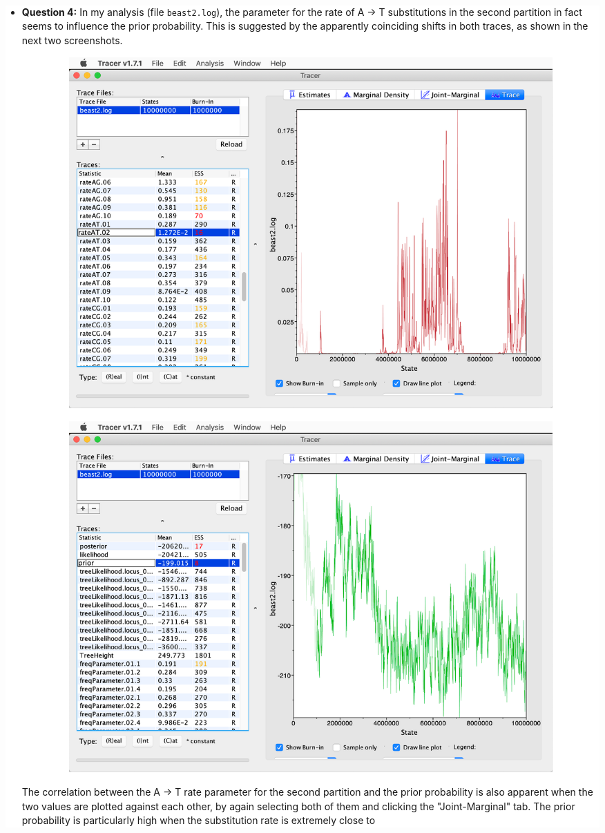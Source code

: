 * **Question 4:** In my analysis (file `beast2.log`), the parameter for the rate of A &rarr; T substitutions in the second partition in fact seems to influence the prior probability. This is suggested by the apparently coinciding shifts in both traces, as shown in the next two screenshots.<p align="center"><img src="img/tracer4.png" alt="Tracer" width="700"></p><p align="center"><img src="img/tracer5.png" alt="Tracer" width="700"></p>The correlation between the A &rarr; T rate parameter for the second partition and the prior probability is also apparent when the two values are plotted against each other, by again selecting both of them and clicking the "Joint-Marginal" tab. The prior probability is particularly high when the substitution rate is extremely close to